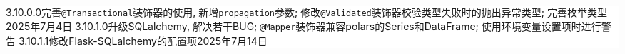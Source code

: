 <td>3.10.0.0</td><td>完善<code>@Transactional</code>装饰器的使用, 新增<code>propagation</code>参数; 修改<code>@Validated</code>装饰器校验类型失败时的抛出异常类型; 完善枚举类型</td><td>2025年7月4日</td>
</tr>
<tr>
<td>3.10.1.0</td><td>升级SQLalchemy, 解决若干BUG; <code>@Mapper</code>装饰器兼容polars的Series和DataFrame; 使用环境变量设置项时进行警告</td>
</tr>
<tr>
<td>3.10.1.1</td><td>修改Flask-SQLalchemy的配置项</td><td>2025年7月14日</td>
</tr>
</table>
